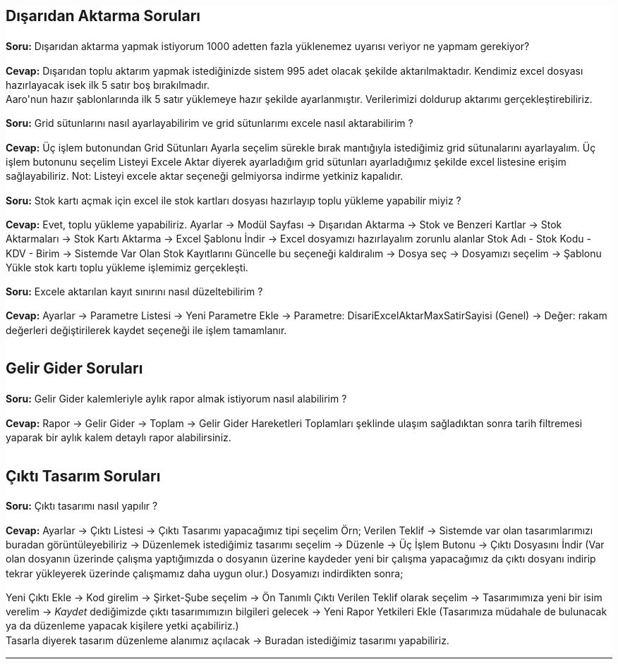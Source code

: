 ## Dışarıdan Aktarma Soruları

**Soru:** Dışarıdan aktarma yapmak istiyorum 1000 adetten fazla yüklenemez uyarısı veriyor ne yapmam gerekiyor?

**Cevap:** Dışarıdan toplu aktarım yapmak istediğinizde sistem 995 adet olacak şekilde aktarılmaktadır. Kendimiz excel dosyası hazırlayacak isek ilk 5 satır boş bırakılmadır.   
Aaro'nun hazır şablonlarında ilk 5 satır yüklemeye hazır şekilde ayarlanmıştır. Verilerimizi doldurup aktarımı gerçekleştirebiliriz.

**Soru:** Grid sütunlarını nasıl ayarlayabilirim ve grid sütunlarımı excele nasıl aktarabilirim ?

**Cevap:** Üç işlem butonundan Grid Sütunları Ayarla seçelim sürekle bırak mantığıyla istediğimiz grid sütunalarını ayarlayalım.
Üç işlem butonunu seçelim Listeyi Excele Aktar diyerek ayarladığım grid sütunları ayarladığımız şekilde excel listesine erişim sağlayabiliriz.
Not: Listeyi excele aktar seçeneği gelmiyorsa indirme yetkiniz kapalıdır.
 
**Soru:** Stok kartı açmak için excel ile stok kartları dosyası hazırlayıp toplu yükleme yapabilir miyiz ?

**Cevap:** Evet, toplu yükleme yapabiliriz. Ayarlar -> Modül Sayfası -> Dışarıdan Aktarma -> Stok ve Benzeri Kartlar -> Stok Aktarmaları -> Stok Kartı Aktarma -> Excel Şablonu İndir -> 
Excel dosyamızı hazırlayalım zorunlu alanlar Stok Adı - Stok Kodu - KDV - Birim -> Sistemde Var Olan Stok Kayıtlarını Güncelle bu seçeneği kaldıralım -> 
Dosya seç -> Dosyamızı seçelim -> Şablonu Yükle stok kartı toplu yükleme işlemimiz gerçekleşti.

**Soru:** Excele aktarılan kayıt sınırını nasıl düzeltebilirim ?

**Cevap:** Ayarlar -> Parametre Listesi -> Yeni Parametre Ekle -> Parametre: DisariExcelAktarMaxSatirSayisi (Genel) -> Değer: rakam değerleri değiştirilerek kaydet seçeneği ile işlem tamamlanır.


## Gelir Gider Soruları 

**Soru:** Gelir Gider kalemleriyle aylık rapor almak istiyorum nasıl alabilirim ?

**Cevap:** Rapor -> Gelir Gider -> Toplam -> Gelir Gider Hareketleri Toplamları şeklinde ulaşım sağladıktan sonra tarih filtremesi yaparak bir aylık kalem detaylı rapor alabilirsiniz.


## Çıktı Tasarım Soruları 

**Soru:** Çıktı tasarımı nasıl yapılır ?

**Cevap:** Ayarlar -> Çıktı Listesi -> Çıktı Tasarımı yapacağımız tipi seçelim Örn; Verilen Teklif -> Sistemde var olan tasarımlarımızı buradan görüntüleyebiliriz -> 
Düzenlemek istediğimiz tasarımı seçelim -> Düzenle -> Üç İşlem Butonu -> Çıktı Dosyasını İndir (Var olan dosyanın üzerinde çalışma yaptığımızda o dosyanın üzerine
kaydeder yeni bir çalışma yapacağımız da çıktı dosyanı indirip tekrar yükleyerek üzerinde çalışmamız daha uygun olur.)
Dosyamızı indirdikten sonra; 

Yeni Çıktı Ekle -> Kod girelim -> Şirket-Şube seçelim -> Ön Tanımlı Çıktı Verilen Teklif olarak seçelim -> Tasarımımıza yeni bir isim verelim -> 
*Kaydet* dediğimizde çıktı tasarımımızın bilgileri gelecek -> Yeni Rapor Yetkileri Ekle (Tasarımıza müdahale de bulunacak ya da düzenleme yapacak kişilere yetki açabiliriz.)  
Tasarla diyerek tasarım düzenleme alanımız açılacak -> Buradan istediğimiz tasarımı yapabiliriz.
***
